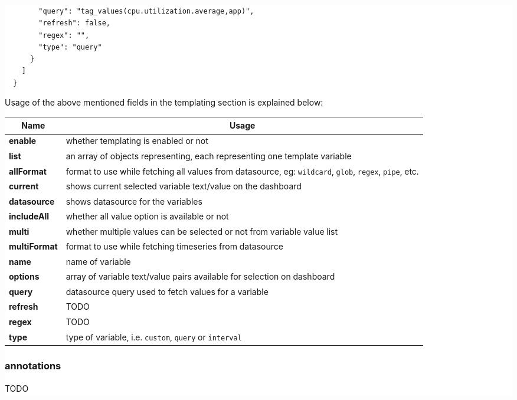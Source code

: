 ```
        "query": "tag_values(cpu.utilization.average,app)",
        "refresh": false,
        "regex": "",
        "type": "query"
      }
    ]
  }
```

Usage of the above mentioned fields in the templating section is explained below:

| Name | Usage |
| ---- | ----- |
| **enable** | whether templating is enabled or not |
| **list** | an array of objects representing, each representing one template variable |
| **allFormat** | format to use while fetching all values from datasource, eg: `wildcard`, `glob`, `regex`, `pipe`, etc. |
| **current** | shows current selected variable text/value on the dashboard |
| **datasource** | shows datasource for the variables |
| **includeAll** | whether all value option is available or not |
| **multi** | whether multiple values can be selected or not from variable value list |
| **multiFormat** | format to use while fetching timeseries from datasource |
| **name** | name of variable |
| **options** | array of variable text/value pairs available for selection on dashboard |
| **query** | datasource query used to fetch values for a variable |
| **refresh** | TODO |
| **regex** | TODO |
| **type** | type of variable, i.e. `custom`, `query` or `interval` |

### annotations

TODO
